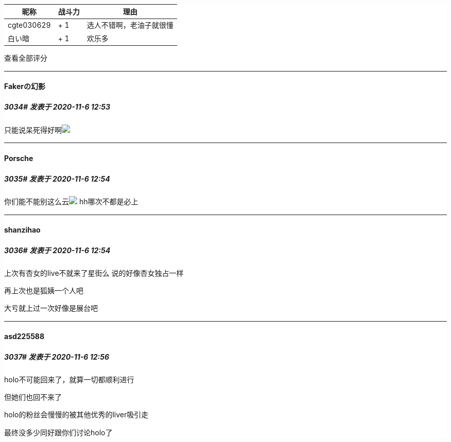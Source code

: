 |昵称|战斗力|理由|
|----|---|---|
| cgte030629| + 1|选人不错啊，老油子就很懂|
| 白い暗| + 1|欢乐多|


查看全部评分


-----

####  Fakerの幻影  
##### 3034#       发表于 2020-11-6 12:53


只能说呆死得好啊<img src="https://static.saraba1st.com/image/smiley/face2017/067.png" referrerpolicy="no-referrer">


-----

####  Porsche  
##### 3035#       发表于 2020-11-6 12:54


你们能不能别这么云<img src="https://static.saraba1st.com/image/smiley/face2017/067.png" referrerpolicy="no-referrer">
hh哪次不都是必上


-----

####  shanzihao  
##### 3036#       发表于 2020-11-6 12:54


上次有杏女的live不就来了星街么 说的好像杏女独占一样 

再上次也是狐姨一个人吧

大亏就上过一次好像是展台吧


-----

####  asd225588  
##### 3037#       发表于 2020-11-6 12:56


holo不可能回来了，就算一切都顺利进行


但她们也回不来了


holo的粉丝会慢慢的被其他优秀的liver吸引走


最终没多少同好跟你们讨论holo了

